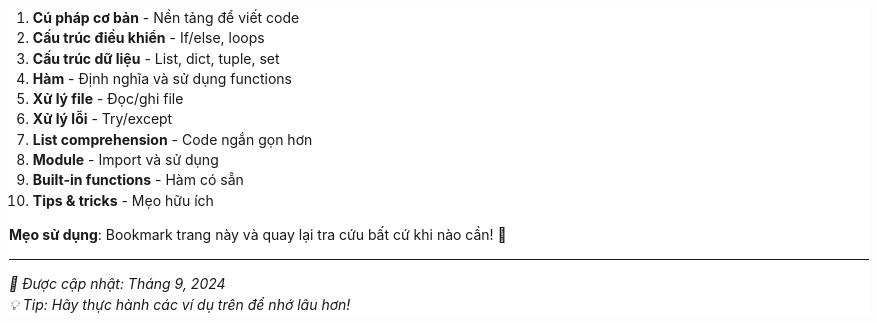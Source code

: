 1. **Cú pháp cơ bản** - Nền tảng để viết code
2. **Cấu trúc điều khiển** - If/else, loops
3. **Cấu trúc dữ liệu** - List, dict, tuple, set
4. **Hàm** - Định nghĩa và sử dụng functions
5. **Xử lý file** - Đọc/ghi file
6. **Xử lý lỗi** - Try/except
7. **List comprehension** - Code ngắn gọn hơn
8. **Module** - Import và sử dụng
9. **Built-in functions** - Hàm có sẵn
10. **Tips & tricks** - Mẹo hữu ích

**Mẹo sử dụng**: Bookmark trang này và quay lại tra cứu bất cứ khi nào cần! 🔖

---

*📝 Được cập nhật: Tháng 9, 2024*  
*💡 Tip: Hãy thực hành các ví dụ trên để nhớ lâu hơn!*
